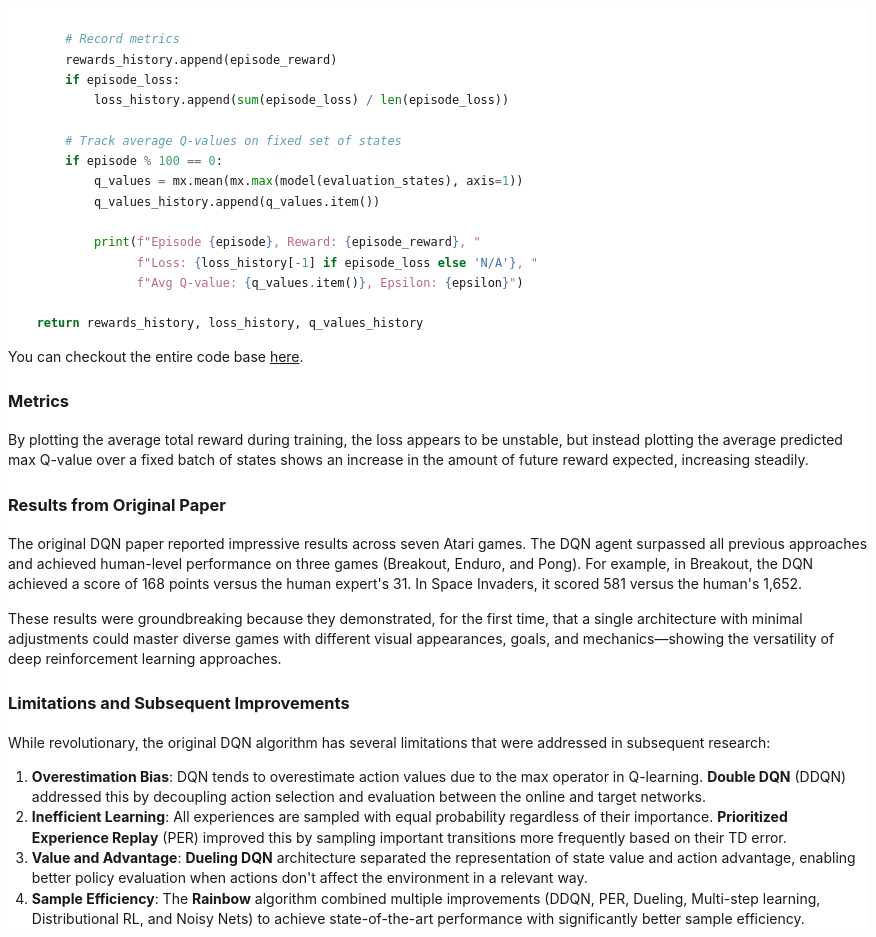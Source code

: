 ```python
        
        # Record metrics
        rewards_history.append(episode_reward)
        if episode_loss:
            loss_history.append(sum(episode_loss) / len(episode_loss))
        
        # Track average Q-values on fixed set of states
        if episode % 100 == 0:
            q_values = mx.mean(mx.max(model(evaluation_states), axis=1))
            q_values_history.append(q_values.item())
            
            print(f"Episode {episode}, Reward: {episode_reward}, "
                  f"Loss: {loss_history[-1] if episode_loss else 'N/A'}, "
                  f"Avg Q-value: {q_values.item()}, Epsilon: {epsilon}")
    
    return rewards_history, loss_history, q_values_history
```

You can checkout the entire code base [here](https://github.com/lextoumbourou/deep-q-network-mlx).

### Metrics

By plotting the average total reward during training, the loss appears to be unstable, but instead plotting the average predicted max Q-value over a fixed batch of states shows an increase in the amount of future reward expected, increasing steadily.

### Results from Original Paper

The original DQN paper reported impressive results across seven Atari games. The DQN agent surpassed all previous approaches and achieved human-level performance on three games (Breakout, Enduro, and Pong). For example, in Breakout, the DQN achieved a score of 168 points versus the human expert's 31. In Space Invaders, it scored 581 versus the human's 1,652.

These results were groundbreaking because they demonstrated, for the first time, that a single architecture with minimal adjustments could master diverse games with different visual appearances, goals, and mechanics—showing the versatility of deep reinforcement learning approaches.

### Limitations and Subsequent Improvements

While revolutionary, the original DQN algorithm has several limitations that were addressed in subsequent research:

1. **Overestimation Bias**: DQN tends to overestimate action values due to the max operator in Q-learning. **Double DQN** (DDQN) addressed this by decoupling action selection and evaluation between the online and target networks.
2. **Inefficient Learning**: All experiences are sampled with equal probability regardless of their importance. **Prioritized Experience Replay** (PER) improved this by sampling important transitions more frequently based on their TD error.
3. **Value and Advantage**: **Dueling DQN** architecture separated the representation of state value and action advantage, enabling better policy evaluation when actions don't affect the environment in a relevant way.
4. **Sample Efficiency**: The **Rainbow** algorithm combined multiple improvements (DDQN, PER, Dueling, Multi-step learning, Distributional RL, and Noisy Nets) to achieve state-of-the-art performance with significantly better sample efficiency.

